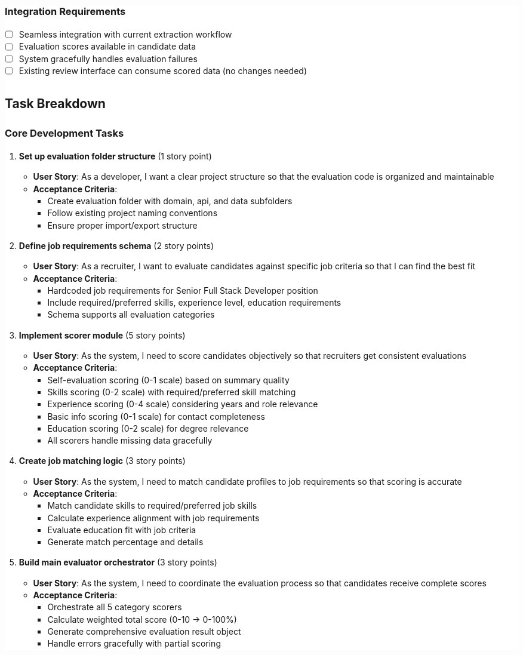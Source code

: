 ### Integration Requirements

- [ ] Seamless integration with current extraction workflow
- [ ] Evaluation scores available in candidate data
- [ ] System gracefully handles evaluation failures
- [ ] Existing review interface can consume scored data (no changes needed)

## Task Breakdown

### Core Development Tasks

1. **Set up evaluation folder structure** (1 story point)
   - **User Story**: As a developer, I want a clear project structure so that the evaluation code is organized and maintainable
   - **Acceptance Criteria**:
     - Create evaluation folder with domain, api, and data subfolders
     - Follow existing project naming conventions
     - Ensure proper import/export structure

2. **Define job requirements schema** (2 story points)
   - **User Story**: As a recruiter, I want to evaluate candidates against specific job criteria so that I can find the best fit
   - **Acceptance Criteria**:
     - Hardcoded job requirements for Senior Full Stack Developer position
     - Include required/preferred skills, experience level, education requirements
     - Schema supports all evaluation categories

3. **Implement scorer module** (5 story points)
   - **User Story**: As the system, I need to score candidates objectively so that recruiters get consistent evaluations
   - **Acceptance Criteria**:
     - Self-evaluation scoring (0-1 scale) based on summary quality
     - Skills scoring (0-2 scale) with required/preferred skill matching
     - Experience scoring (0-4 scale) considering years and role relevance
     - Basic info scoring (0-1 scale) for contact completeness
     - Education scoring (0-2 scale) for degree relevance
     - All scorers handle missing data gracefully

4. **Create job matching logic** (3 story points)
   - **User Story**: As the system, I need to match candidate profiles to job requirements so that scoring is accurate
   - **Acceptance Criteria**:
     - Match candidate skills to required/preferred job skills
     - Calculate experience alignment with job requirements
     - Evaluate education fit with job criteria
     - Generate match percentage and details

5. **Build main evaluator orchestrator** (3 story points)
   - **User Story**: As the system, I need to coordinate the evaluation process so that candidates receive complete scores
   - **Acceptance Criteria**:
     - Orchestrate all 5 category scorers
     - Calculate weighted total score (0-10 → 0-100%)
     - Generate comprehensive evaluation result object
     - Handle errors gracefully with partial scoring
